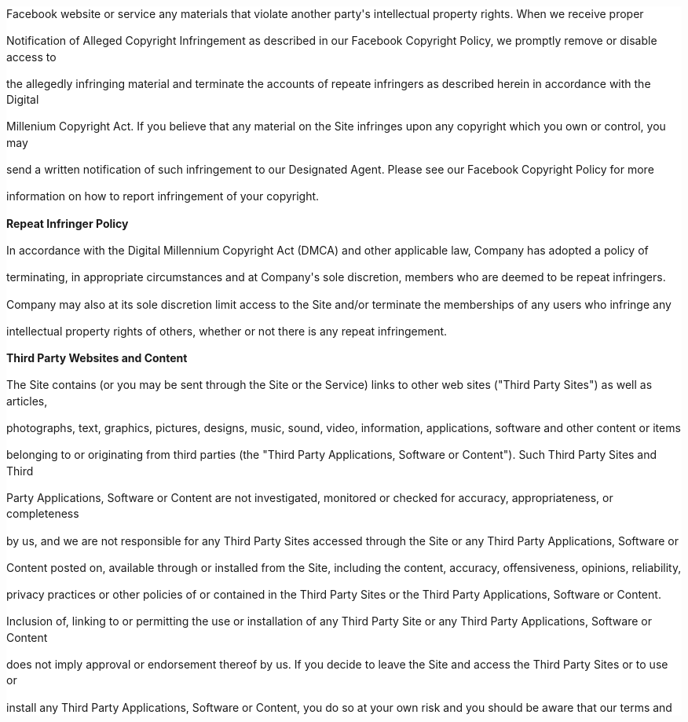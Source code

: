Facebook website or service any materials that violate another party's intellectual property rights. When we receive proper

Notification of Alleged Copyright Infringement as described in our Facebook Copyright Policy, we promptly remove or disable access to

the allegedly infringing material and terminate the accounts of repeate infringers as described herein in accordance with the Digital

Millenium Copyright Act. If you believe that any material on the Site infringes upon any copyright which you own or control, you may

send a written notification of such infringement to our Designated Agent. Please see our Facebook Copyright Policy for more

information on how to report infringement of your copyright.

**Repeat Infringer Policy**

In accordance with the Digital Millennium Copyright Act (DMCA) and other applicable law, Company has adopted a policy of

terminating, in appropriate circumstances and at Company's sole discretion, members who are deemed to be repeat infringers.

Company may also at its sole discretion limit access to the Site and/or terminate the memberships of any users who infringe any

intellectual property rights of others, whether or not there is any repeat infringement.

**Third Party Websites and Content**

The Site contains (or you may be sent through the Site or the Service) links to other web sites ("Third Party Sites") as well as articles,

photographs, text, graphics, pictures, designs, music, sound, video, information, applications, software and other content or items

belonging to or originating from third parties (the "Third Party Applications, Software or Content"). Such Third Party Sites and Third

Party Applications, Software or Content are not investigated, monitored or checked for accuracy, appropriateness, or completeness

by us, and we are not responsible for any Third Party Sites accessed through the Site or any Third Party Applications, Software or

Content posted on, available through or installed from the Site, including the content, accuracy, offensiveness, opinions, reliability,

privacy practices or other policies of or contained in the Third Party Sites or the Third Party Applications, Software or Content.

Inclusion of, linking to or permitting the use or installation of any Third Party Site or any Third Party Applications, Software or Content

does not imply approval or endorsement thereof by us. If you decide to leave the Site and access the Third Party Sites or to use or

install any Third Party Applications, Software or Content, you do so at your own risk and you should be aware that our terms and
